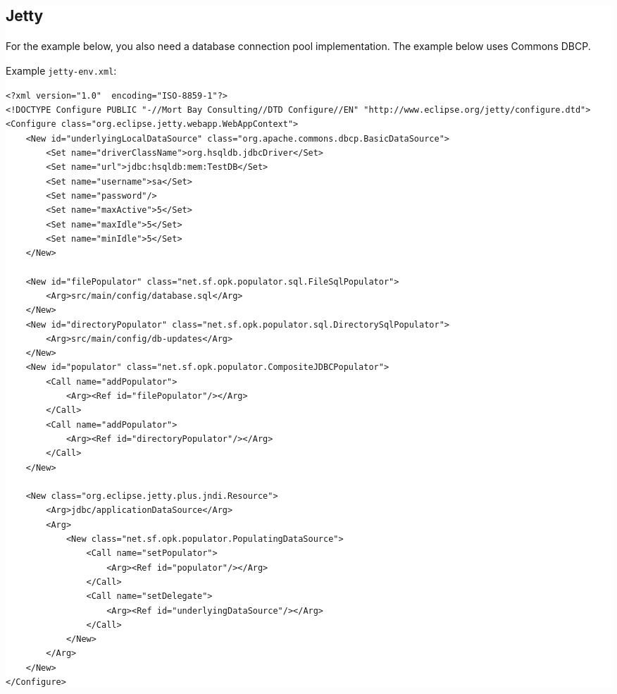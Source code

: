 Jetty
-----

For the example below, you also need a database connection pool implementation. The example below uses Commons DBCP.

Example `jetty-env.xml`:

```
<?xml version="1.0"  encoding="ISO-8859-1"?>
<!DOCTYPE Configure PUBLIC "-//Mort Bay Consulting//DTD Configure//EN" "http://www.eclipse.org/jetty/configure.dtd">
<Configure class="org.eclipse.jetty.webapp.WebAppContext">
	<New id="underlyingLocalDataSource" class="org.apache.commons.dbcp.BasicDataSource">
		<Set name="driverClassName">org.hsqldb.jdbcDriver</Set>
		<Set name="url">jdbc:hsqldb:mem:TestDB</Set>
		<Set name="username">sa</Set>
		<Set name="password"/>
		<Set name="maxActive">5</Set>
		<Set name="maxIdle">5</Set>
		<Set name="minIdle">5</Set>
	</New>

	<New id="filePopulator" class="net.sf.opk.populator.sql.FileSqlPopulator">
		<Arg>src/main/config/database.sql</Arg>
	</New>
	<New id="directoryPopulator" class="net.sf.opk.populator.sql.DirectorySqlPopulator">
		<Arg>src/main/config/db-updates</Arg>
	</New>
	<New id="populator" class="net.sf.opk.populator.CompositeJDBCPopulator">
		<Call name="addPopulator">
			<Arg><Ref id="filePopulator"/></Arg>
		</Call>
		<Call name="addPopulator">
			<Arg><Ref id="directoryPopulator"/></Arg>
		</Call>
	</New>

	<New class="org.eclipse.jetty.plus.jndi.Resource">
		<Arg>jdbc/applicationDataSource</Arg>
		<Arg>
			<New class="net.sf.opk.populator.PopulatingDataSource">
				<Call name="setPopulator">
					<Arg><Ref id="populator"/></Arg>
				</Call>
				<Call name="setDelegate">
					<Arg><Ref id="underlyingDataSource"/></Arg>
				</Call>
			</New>
		</Arg>
	</New>
</Configure>
```
